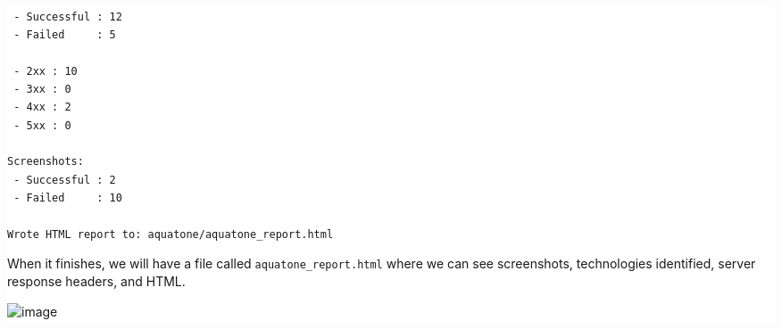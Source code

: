 ```shell-session
 - Successful : 12
 - Failed     : 5

 - 2xx : 10
 - 3xx : 0
 - 4xx : 2
 - 5xx : 0

Screenshots:
 - Successful : 2
 - Failed     : 10

Wrote HTML report to: aquatone/aquatone_report.html
```

When it finishes, we will have a file called `aquatone_report.html` where we can see screenshots, technologies identified, server response headers, and HTML.

![image](https://academy.hackthebox.com/storage/modules/144/aquatone.png)